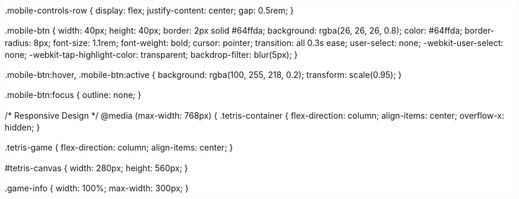 .mobile-controls-row {
  display: flex;
  justify-content: center;
  gap: 0.5rem;
}

.mobile-btn {
  width: 40px;
  height: 40px;
  border: 2px solid #64ffda;
  background: rgba(26, 26, 26, 0.8);
  color: #64ffda;
  border-radius: 8px;
  font-size: 1.1rem;
  font-weight: bold;
  cursor: pointer;
  transition: all 0.3s ease;
  user-select: none;
  -webkit-user-select: none;
  -webkit-tap-highlight-color: transparent;
  backdrop-filter: blur(5px);
}

.mobile-btn:hover,
.mobile-btn:active {
  background: rgba(100, 255, 218, 0.2);
  transform: scale(0.95);
}

.mobile-btn:focus {
  outline: none;
}

/* Responsive Design */
@media (max-width: 768px) {
  .tetris-container {
    flex-direction: column;
    align-items: center;
    overflow-x: hidden;
  }
  
  .tetris-game {
    flex-direction: column;
    align-items: center;
  }
  
  #tetris-canvas {
    width: 280px;
    height: 560px;
  }
  
  .game-info {
    width: 100%;
    max-width: 300px;
  }
  